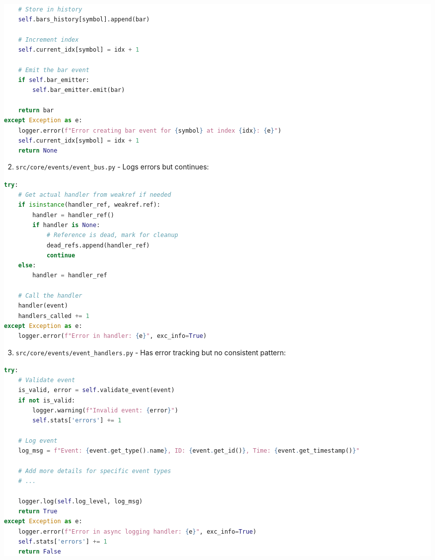 ```python
    # Store in history
    self.bars_history[symbol].append(bar)
    
    # Increment index
    self.current_idx[symbol] = idx + 1
    
    # Emit the bar event
    if self.bar_emitter:
        self.bar_emitter.emit(bar)
    
    return bar
except Exception as e:
    logger.error(f"Error creating bar event for {symbol} at index {idx}: {e}")
    self.current_idx[symbol] = idx + 1
    return None
```

2. `src/core/events/event_bus.py` - Logs errors but continues:
```python
try:
    # Get actual handler from weakref if needed
    if isinstance(handler_ref, weakref.ref):
        handler = handler_ref()
        if handler is None:
            # Reference is dead, mark for cleanup
            dead_refs.append(handler_ref)
            continue
    else:
        handler = handler_ref
        
    # Call the handler
    handler(event)
    handlers_called += 1
except Exception as e:
    logger.error(f"Error in handler: {e}", exc_info=True)
```

3. `src/core/events/event_handlers.py` - Has error tracking but no consistent pattern:
```python
try:
    # Validate event
    is_valid, error = self.validate_event(event)
    if not is_valid:
        logger.warning(f"Invalid event: {error}")
        self.stats['errors'] += 1
        
    # Log event
    log_msg = f"Event: {event.get_type().name}, ID: {event.get_id()}, Time: {event.get_timestamp()}"
    
    # Add more details for specific event types
    # ...
        
    logger.log(self.log_level, log_msg)
    return True
except Exception as e:
    logger.error(f"Error in async logging handler: {e}", exc_info=True)
    self.stats['errors'] += 1
    return False
```
